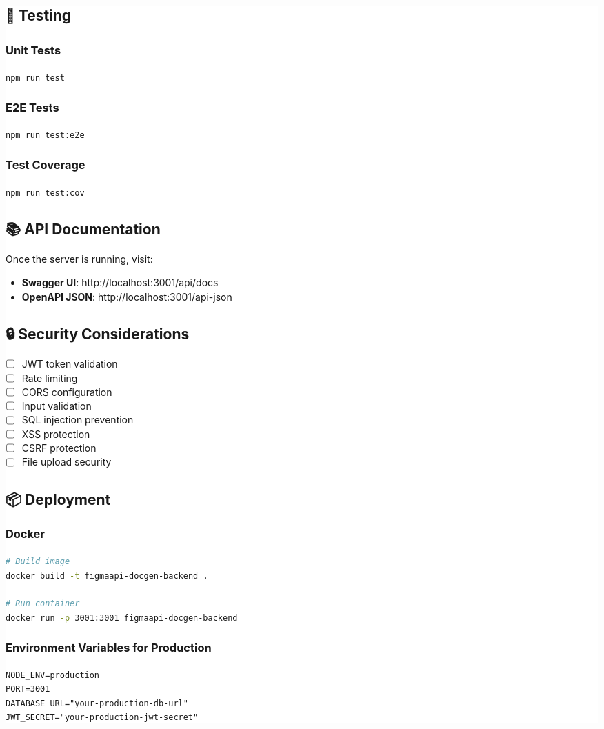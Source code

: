## 🧪 Testing

### Unit Tests
```bash
npm run test
```

### E2E Tests
```bash
npm run test:e2e
```

### Test Coverage
```bash
npm run test:cov
```

## 📚 API Documentation

Once the server is running, visit:
- **Swagger UI**: http://localhost:3001/api/docs
- **OpenAPI JSON**: http://localhost:3001/api-json

## 🔒 Security Considerations

- [ ] JWT token validation
- [ ] Rate limiting
- [ ] CORS configuration
- [ ] Input validation
- [ ] SQL injection prevention
- [ ] XSS protection
- [ ] CSRF protection
- [ ] File upload security

## 📦 Deployment

### Docker
```bash
# Build image
docker build -t figmaapi-docgen-backend .

# Run container
docker run -p 3001:3001 figmaapi-docgen-backend
```

### Environment Variables for Production
```env
NODE_ENV=production
PORT=3001
DATABASE_URL="your-production-db-url"
JWT_SECRET="your-production-jwt-secret"
```
